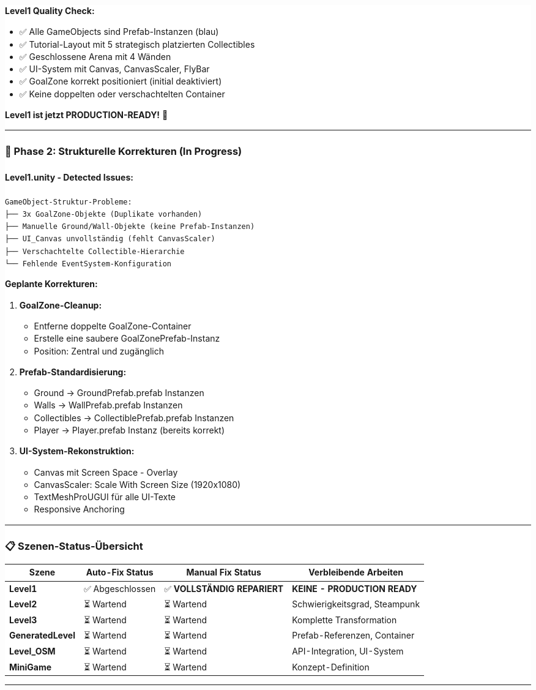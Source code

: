 **Level1 Quality Check:**
- ✅ Alle GameObjects sind Prefab-Instanzen (blau)
- ✅ Tutorial-Layout mit 5 strategisch platzierten Collectibles
- ✅ Geschlossene Arena mit 4 Wänden
- ✅ UI-System mit Canvas, CanvasScaler, FlyBar
- ✅ GoalZone korrekt positioniert (initial deaktiviert)
- ✅ Keine doppelten oder verschachtelten Container

**Level1 ist jetzt PRODUCTION-READY!** 🎉

---

### 🔄 Phase 2: Strukturelle Korrekturen (In Progress)

#### Level1.unity - Detected Issues:
```
GameObject-Struktur-Probleme:
├── 3x GoalZone-Objekte (Duplikate vorhanden)
├── Manuelle Ground/Wall-Objekte (keine Prefab-Instanzen)
├── UI_Canvas unvollständig (fehlt CanvasScaler)
├── Verschachtelte Collectible-Hierarchie
└── Fehlende EventSystem-Konfiguration
```

**Geplante Korrekturen:**
1. **GoalZone-Cleanup:**
   - Entferne doppelte GoalZone-Container
   - Erstelle eine saubere GoalZonePrefab-Instanz
   - Position: Zentral und zugänglich

2. **Prefab-Standardisierung:**
   - Ground → GroundPrefab.prefab Instanzen
   - Walls → WallPrefab.prefab Instanzen
   - Collectibles → CollectiblePrefab.prefab Instanzen
   - Player → Player.prefab Instanz (bereits korrekt)

3. **UI-System-Rekonstruktion:**
   - Canvas mit Screen Space - Overlay
   - CanvasScaler: Scale With Screen Size (1920x1080)
   - TextMeshProUGUI für alle UI-Texte
   - Responsive Anchoring

---

### 📋 Szenen-Status-Übersicht

| Szene | Auto-Fix Status | Manual Fix Status | Verbleibende Arbeiten |
|-------|----------------|------------------|---------------------|
| **Level1** | ✅ Abgeschlossen | ✅ **VOLLSTÄNDIG REPARIERT** | **KEINE - PRODUCTION READY** |
| **Level2** | ⏳ Wartend | ⏳ Wartend | Schwierigkeitsgrad, Steampunk |
| **Level3** | ⏳ Wartend | ⏳ Wartend | Komplette Transformation |
| **GeneratedLevel** | ⏳ Wartend | ⏳ Wartend | Prefab-Referenzen, Container |
| **Level_OSM** | ⏳ Wartend | ⏳ Wartend | API-Integration, UI-System |
| **MiniGame** | ⏳ Wartend | ⏳ Wartend | Konzept-Definition |

---